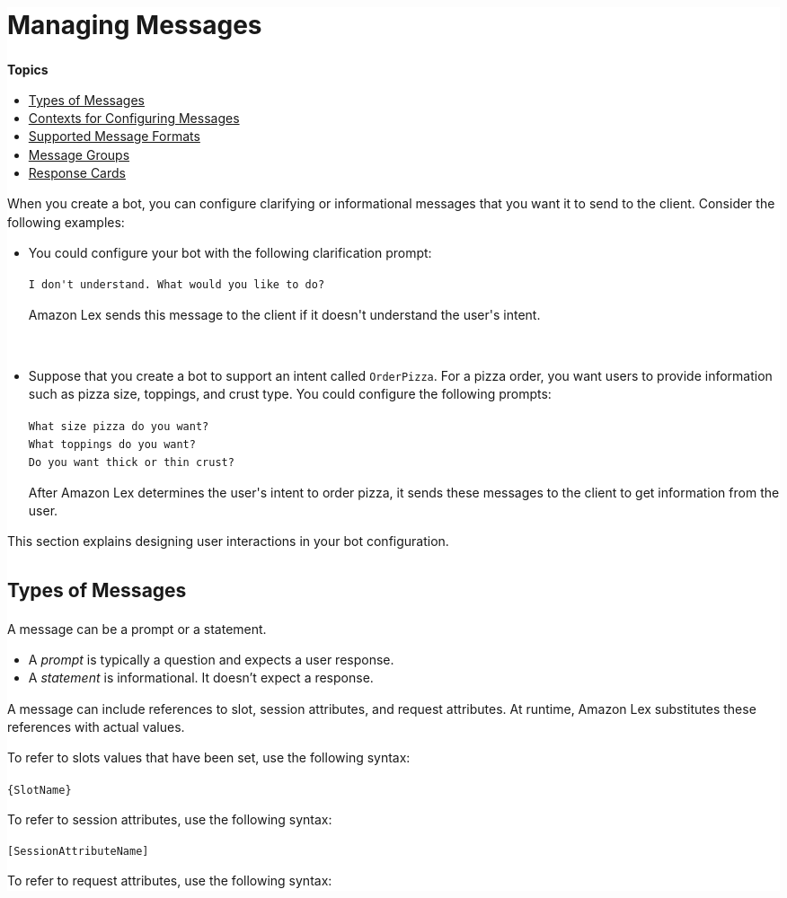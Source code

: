 # Managing Messages<a name="howitworks-manage-prompts"></a>

**Topics**
+ [Types of Messages](#msg-prompts-msg-types)
+ [Contexts for Configuring Messages](#msg-prompts-context-for-msgs)
+ [Supported Message Formats](#msg-prompts-formats)
+ [Message Groups](#message-groups)
+ [Response Cards](#msg-prompts-resp-card)

When you create a bot, you can configure clarifying or informational messages that you want it to send to the client\. Consider the following examples:
+ You could configure your bot with the following clarification prompt: 

  ```
  I don't understand. What would you like to do?
  ```

  Amazon Lex sends this message to the client if it doesn't understand the user's intent\. 

   
+ Suppose that you create a bot to support an intent called `OrderPizza`\. For a pizza order, you want users to provide information such as pizza size, toppings, and crust type\. You could configure the following prompts:

  ```
  What size pizza do you want?
  What toppings do you want?
  Do you want thick or thin crust?
  ```

  After Amazon Lex determines the user's intent to order pizza, it sends these messages to the client to get information from the user\.

This section explains designing user interactions in your bot configuration\. 

## Types of Messages<a name="msg-prompts-msg-types"></a>

A message can be a prompt or a statement\.
+ A *prompt* is typically a question and expects a user response\. 
+ A *statement* is informational\. It doesn’t expect a response\.

A message can include references to slot, session attributes, and request attributes\. At runtime, Amazon Lex substitutes these references with actual values\. 

To refer to slots values that have been set, use the following syntax:

```
{SlotName} 
```

To refer to session attributes, use the following syntax:

```
[SessionAttributeName] 
```

To refer to request attributes, use the following syntax:

